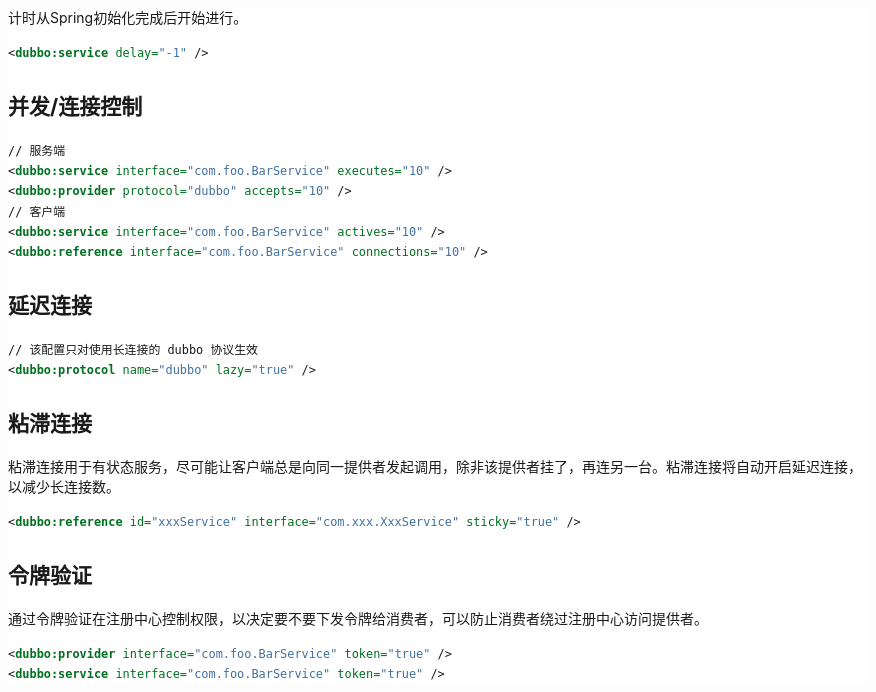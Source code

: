 计时从Spring初始化完成后开始进行。

```xml
<dubbo:service delay="-1" />
```

## 并发/连接控制

```xml
// 服务端
<dubbo:service interface="com.foo.BarService" executes="10" />
<dubbo:provider protocol="dubbo" accepts="10" />
// 客户端
<dubbo:service interface="com.foo.BarService" actives="10" />
<dubbo:reference interface="com.foo.BarService" connections="10" />
```

## 延迟连接

```xml
// 该配置只对使用长连接的 dubbo 协议生效
<dubbo:protocol name="dubbo" lazy="true" />
```

## 粘滞连接

粘滞连接用于有状态服务，尽可能让客户端总是向同一提供者发起调用，除非该提供者挂了，再连另一台。粘滞连接将自动开启延迟连接，以减少长连接数。

```xml
<dubbo:reference id="xxxService" interface="com.xxx.XxxService" sticky="true" />
```

## 令牌验证

通过令牌验证在注册中心控制权限，以决定要不要下发令牌给消费者，可以防止消费者绕过注册中心访问提供者。

```xml
<dubbo:provider interface="com.foo.BarService" token="true" />
<dubbo:service interface="com.foo.BarService" token="true" />
```


